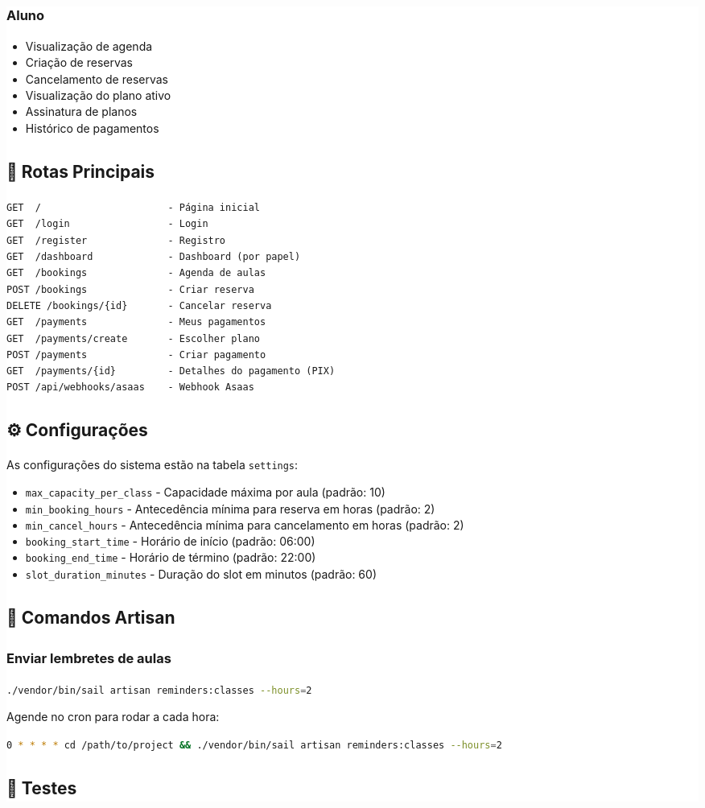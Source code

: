 ### Aluno
- Visualização de agenda
- Criação de reservas
- Cancelamento de reservas
- Visualização do plano ativo
- Assinatura de planos
- Histórico de pagamentos

## 🔗 Rotas Principais

```
GET  /                      - Página inicial
GET  /login                 - Login
GET  /register              - Registro
GET  /dashboard             - Dashboard (por papel)
GET  /bookings              - Agenda de aulas
POST /bookings              - Criar reserva
DELETE /bookings/{id}       - Cancelar reserva
GET  /payments              - Meus pagamentos
GET  /payments/create       - Escolher plano
POST /payments              - Criar pagamento
GET  /payments/{id}         - Detalhes do pagamento (PIX)
POST /api/webhooks/asaas    - Webhook Asaas
```

## ⚙️ Configurações

As configurações do sistema estão na tabela `settings`:

- `max_capacity_per_class` - Capacidade máxima por aula (padrão: 10)
- `min_booking_hours` - Antecedência mínima para reserva em horas (padrão: 2)
- `min_cancel_hours` - Antecedência mínima para cancelamento em horas (padrão: 2)
- `booking_start_time` - Horário de início (padrão: 06:00)
- `booking_end_time` - Horário de término (padrão: 22:00)
- `slot_duration_minutes` - Duração do slot em minutos (padrão: 60)

## 🔔 Comandos Artisan

### Enviar lembretes de aulas

```bash
./vendor/bin/sail artisan reminders:classes --hours=2
```

Agende no cron para rodar a cada hora:

```bash
0 * * * * cd /path/to/project && ./vendor/bin/sail artisan reminders:classes --hours=2
```

## 🧪 Testes

